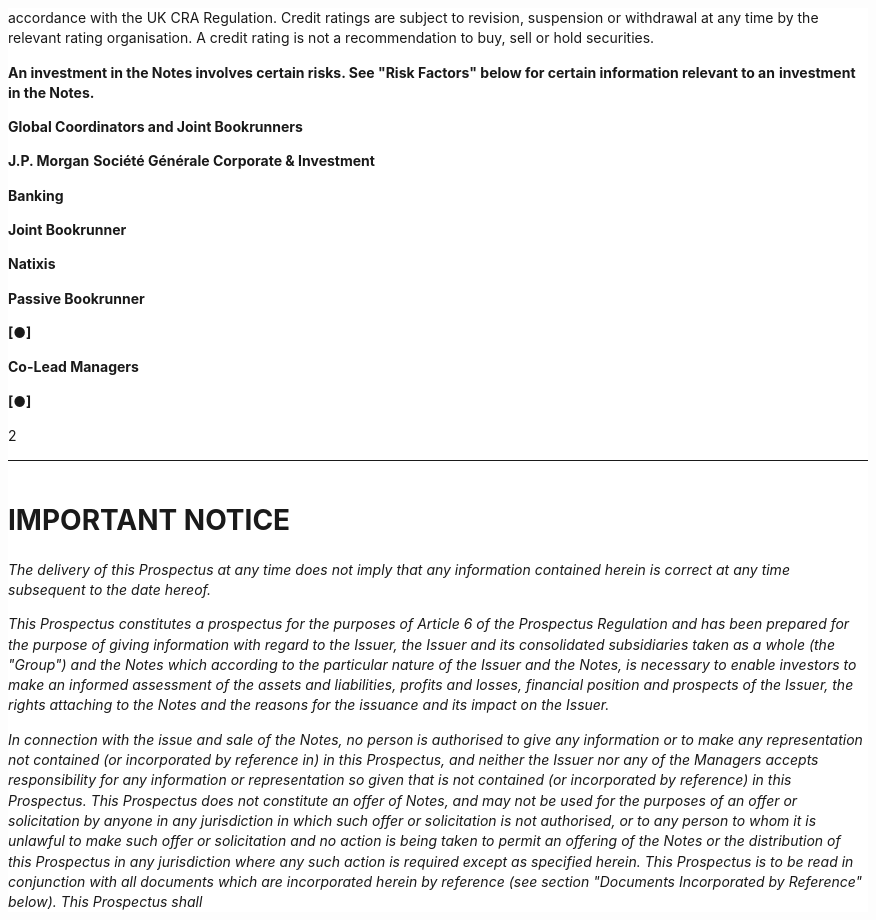 accordance with the UK CRA Regulation. Credit ratings are subject to revision, suspension or withdrawal at any time by the relevant
rating organisation. A credit rating is not a recommendation to buy, sell or hold securities.

**An investment in the Notes involves certain risks. See "Risk Factors" below for certain information relevant to an**
**investment in the Notes.**

**Global Coordinators and Joint Bookrunners**

**J.P. Morgan** **Société Générale Corporate & Investment**

**Banking**

**Joint Bookrunner**

**Natixis**

**Passive Bookrunner**

**[●]**

**Co-Lead Managers**

**[●]**

2


-----

# IMPORTANT NOTICE

_The delivery of this Prospectus at any time does not imply that any information contained herein is correct_
_at any time subsequent to the date hereof._

_This Prospectus constitutes a prospectus for the purposes of Article 6 of the Prospectus Regulation and_
_has been prepared for the purpose of giving information with regard to the Issuer, the Issuer and its_
_consolidated subsidiaries taken as a whole (the "Group") and the Notes which according to the particular_
_nature of the Issuer and the Notes, is necessary to enable investors to make an informed assessment of_
_the assets and liabilities, profits and losses, financial position and prospects of the Issuer, the rights_
_attaching to the Notes and the reasons for the issuance and its impact on the Issuer._

_In connection with the issue and sale of the Notes, no person is authorised to give any information or to_
_make any representation not contained (or incorporated by reference in) in this Prospectus, and neither_
_the Issuer nor any of the Managers accepts responsibility for any information or representation so given_
_that is not contained (or incorporated by reference) in this Prospectus. This Prospectus does not_
_constitute an offer of Notes, and may not be used for the purposes of an offer or solicitation by anyone_
_in any jurisdiction in which such offer or solicitation is not authorised, or to any person to whom it is_
_unlawful to make such offer or solicitation and no action is being taken to permit an offering of the Notes_
_or the distribution of this Prospectus in any jurisdiction where any such action is required except as_
_specified herein. This Prospectus is to be read in conjunction with all documents which are incorporated_
_herein by reference (see section "Documents Incorporated by Reference" below). This Prospectus shall_